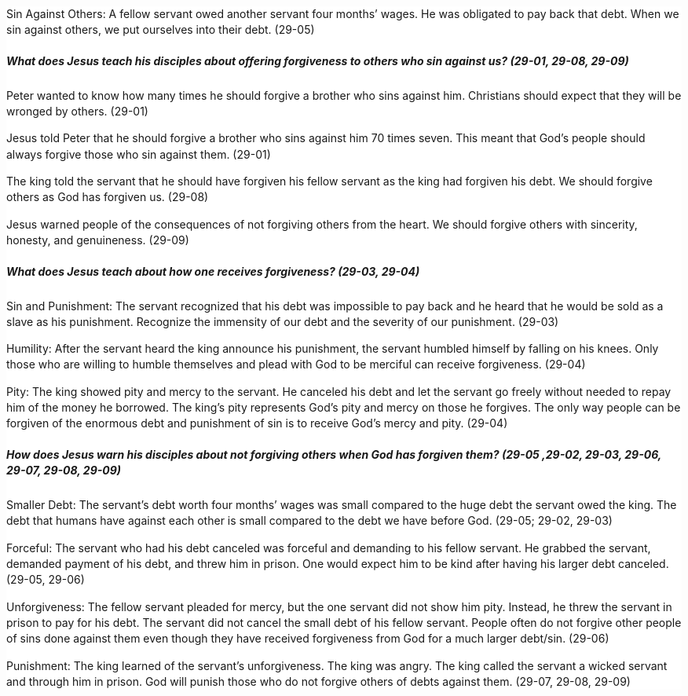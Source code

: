 Sin Against Others: A fellow servant owed another servant four months’ wages. He was obligated to pay back that debt. When we sin against others, we put ourselves into their debt. (29-05)

##### What does Jesus teach his disciples about offering forgiveness to others who sin against us? (29-01, 29-08, 29-09)

Peter wanted to know how many times he should forgive a brother who sins against him. Christians should expect that they will be wronged by others. (29-01)

Jesus told Peter that he should forgive a brother who sins against him 70 times seven. This meant that God’s people should always forgive those who sin against them. (29-01)

The king told the servant that he should have forgiven his fellow servant as the king had forgiven his debt. We should forgive others as God has forgiven us. (29-08)

Jesus warned people of the consequences of not forgiving others from the heart. We should forgive others with sincerity, honesty, and genuineness. (29-09)

##### What does Jesus teach about how one receives forgiveness? (29-03, 29-04)

Sin and Punishment: The servant recognized that his debt was impossible to pay back and he heard that he would be sold as a slave as his punishment. Recognize the immensity of our debt and the severity of our punishment. (29-03)

Humility: After the servant heard the king announce his punishment, the servant humbled himself by falling on his knees. Only those who are willing to humble themselves and plead with God to be merciful can receive forgiveness. (29-04)

Pity: The king showed pity and mercy to the servant. He canceled his debt and let the servant go freely without needed to repay him of the money he borrowed. The king’s pity represents God’s pity and mercy on those he forgives. The only way people can be forgiven of the enormous debt and punishment of sin is to receive God’s mercy and pity. (29-04)

##### How does Jesus warn his disciples about not forgiving others when God has forgiven them? (29-05 ,29-02, 29-03, 29-06, 29-07, 29-08, 29-09)

Smaller Debt: The servant’s debt worth four months’ wages was small compared to the huge debt the servant owed the king. The debt that humans have against each other is small compared to the debt we have before God. (29-05; 29-02, 29-03)

Forceful: The servant who had his debt canceled was forceful and demanding to his fellow servant. He grabbed the servant, demanded payment of his debt, and threw him in prison. One would expect him to be kind after having his larger debt canceled. (29-05, 29-06)

Unforgiveness: The fellow servant pleaded for mercy, but the one servant did not show him pity. Instead, he threw the servant in prison to pay for his debt. The servant did not cancel the small debt of his fellow servant. People often do not forgive other people of sins done against them even though they have received forgiveness from God for a much larger debt/sin. (29-06)

Punishment: The king learned of the servant’s unforgiveness. The king was angry. The king called the servant a wicked servant and through him in prison. God will punish those who do not forgive others of debts against them. (29-07, 29-08, 29-09)

